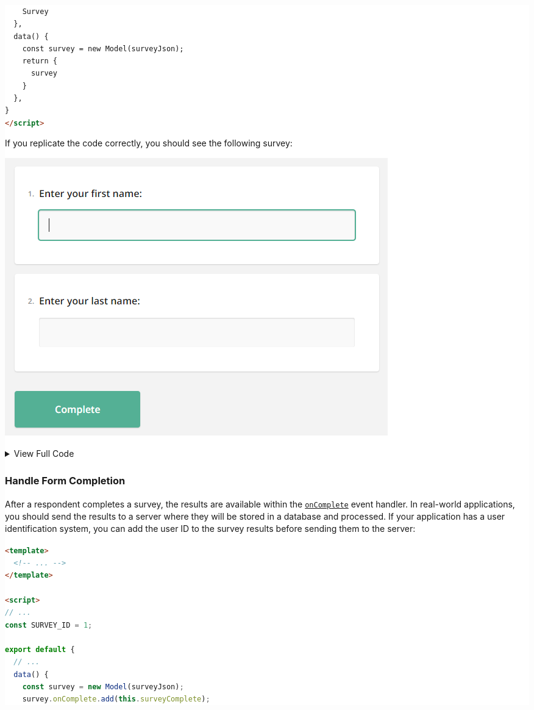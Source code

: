 ```html
    Survey
  },
  data() {
    const survey = new Model(surveyJson);
    return {
      survey
    }
  },
}
</script>
```

If you replicate the code correctly, you should see the following survey:

![Get Started with SurveyJS - Primitive Survey](images/get-started-primitive-survey.png)

<details><summary>View Full Code</summary></details>

<a id="handle-survey-completion"></a>

### Handle Form Completion

After a respondent completes a survey, the results are available within the [`onComplete`](https://surveyjs.io/Documentation/Library?id=surveymodel#onComplete) event handler. In real-world applications, you should send the results to a server where they will be stored in a database and processed. If your application has a user identification system, you can add the user ID to the survey results before sending them to the server:

```html
<template>
  <!-- ... -->
</template>

<script>
// ...
const SURVEY_ID = 1;

export default {
  // ...
  data() {
    const survey = new Model(surveyJson);
    survey.onComplete.add(this.surveyComplete);
```